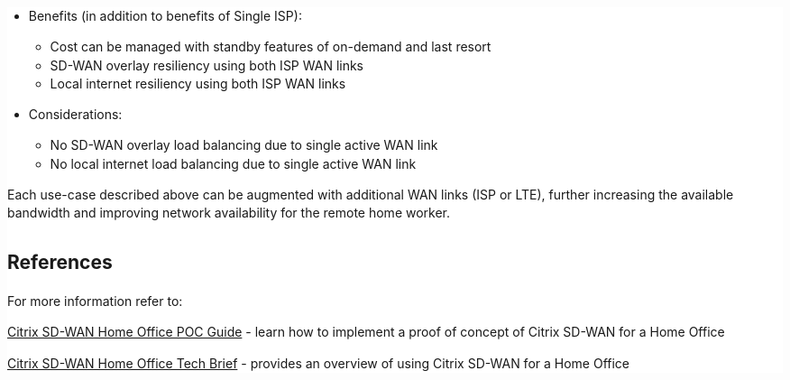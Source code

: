 *  Benefits (in addition to benefits of Single ISP):
    *  Cost can be managed with standby features of on-demand and last resort
    *  SD-WAN overlay resiliency using both ISP WAN links
    *  Local internet resiliency using both ISP WAN links

*  Considerations:
    *  No SD-WAN overlay load balancing due to single active WAN link
    *  No local internet load balancing due to single active WAN link

Each use-case described above can be augmented with additional WAN links (ISP or LTE), further increasing the available bandwidth and improving network availability for the remote home worker.

## References

For more information refer to:

[Citrix SD-WAN Home Office POC Guide](/en-us/tech-zone/learn/poc-guides/citrix-sdwan-home-office.html) - learn how to implement a proof of concept of Citrix SD-WAN for a Home Office

[Citrix SD-WAN Home Office Tech Brief](/en-us/tech-zone/learn/tech-briefs/citrix-sdwan-home-office.html) - provides an overview of using Citrix SD-WAN for a Home Office
